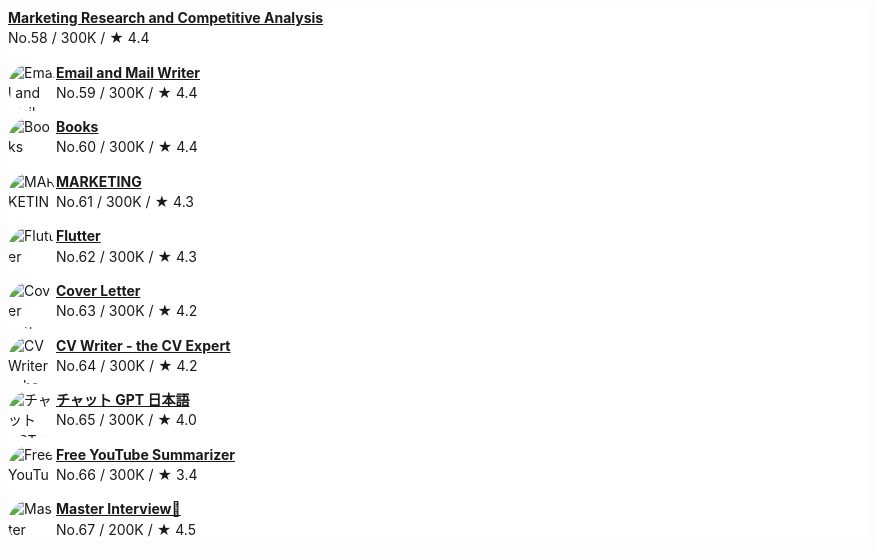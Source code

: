 [**Marketing Research and Competitive Analysis**](https://chat.openai.com/g/g-O5mNWQGMa?ref=gptshunter) \
No.58 / 300K / ★ 4.4
    

[<img align="left" height="48px" width="48px" style="border-radius:50%" alt="Email and Mail Writer" src="https://files.oaiusercontent.com/file-Xago3zxjm4PwPamH0dFgZJbh?se=2124-02-21T13%3A31%3A07Z&sp=r&sv=2021-08-06&sr=b&rscc=max-age%3D3153599999%2C%20immutable&rscd=attachment%3B%20filename%3Dfd36c9bf-5911-49e4-90bb-e7f6933ba19c.png&sig=Dw590QjGo0Qor2YX0sPeoSKnsNSsdKOwC8u0G6BkCuk%3D"/>](https://chat.openai.com/g/g-SLkL4uUYY?ref=gptshunter)

[**Email and Mail Writer**](https://chat.openai.com/g/g-SLkL4uUYY?ref=gptshunter) \
No.59 / 300K / ★ 4.4
    

[<img align="left" height="48px" width="48px" style="border-radius:50%" alt="Books" src="https://files.oaiusercontent.com/file-xgURwSlsrwE8Q0eGlNednv0c?se=2123-12-31T23%3A41%3A17Z&sp=r&sv=2021-08-06&sr=b&rscc=max-age%3D1209600%2C%20immutable&rscd=attachment%3B%20filename%3D4c345735-7a64-490e-8b30-547e99179964%2520%25281%2529.png&sig=hymSgepPRjJB4fzT9JEmRpGxJ77bq/56NgPtxnKVBwY%3D"/>](https://chat.openai.com/g/g-z77yDe7Vu?ref=gptshunter)

[**Books**](https://chat.openai.com/g/g-z77yDe7Vu?ref=gptshunter) \
No.60 / 300K / ★ 4.4
    

[<img align="left" height="48px" width="48px" style="border-radius:50%" alt="MARKETING" src="https://files.oaiusercontent.com/file-m4GlwY1VIc3ADwoMP9KlAZta?se=2123-12-12T03%3A34%3A34Z&sp=r&sv=2021-08-06&sr=b&rscc=max-age%3D1209600%2C%20immutable&rscd=attachment%3B%20filename%3D1a3ca873-e932-4dda-af7b-c1f8e5a0b35f.png&sig=DrTNZCq5RNevq/DGskuy7NOXJR5K%2BLGs4I93F8Lny8A%3D"/>](https://chat.openai.com/g/g-DtjWjSDiv?ref=gptshunter)

[**MARKETING**](https://chat.openai.com/g/g-DtjWjSDiv?ref=gptshunter) \
No.61 / 300K / ★ 4.3
    

[<img align="left" height="48px" width="48px" style="border-radius:50%" alt="Flutter" src="https://files.oaiusercontent.com/file-9zNFYcMZtJh99hD0JZqJANoV?se=2124-04-18T15%3A28%3A07Z&sp=r&sv=2023-11-03&sr=b&rscc=max-age%3D1209600%2C%20immutable&rscd=attachment%3B%20filename%3DCleanShot%25202024-05-12%2520at%252017.27.27%25402x.png&sig=rGYezaa/SA3BKKVjnS92q8FkiVDNUZjosud/xOZY0Xc%3D"/>](https://chat.openai.com/g/g-cZPwvslfA?ref=gptshunter)

[**Flutter**](https://chat.openai.com/g/g-cZPwvslfA?ref=gptshunter) \
No.62 / 300K / ★ 4.3
    

[<img align="left" height="48px" width="48px" style="border-radius:50%" alt="Cover Letter" src="https://files.oaiusercontent.com/file-9itEgFrCozgJhvGbQEvHrwZ7?se=2123-12-31T05%3A42%3A42Z&sp=r&sv=2021-08-06&sr=b&rscc=max-age%3D1209600%2C%20immutable&rscd=attachment%3B%20filename%3Dcover-letter%2520%25281%2529.png&sig=w6OG6GZdSoWyvLE32Oa9ryLS51nq7opSw8FsdcaiEYE%3D"/>](https://chat.openai.com/g/g-tb2UpZTEH?ref=gptshunter)

[**Cover Letter**](https://chat.openai.com/g/g-tb2UpZTEH?ref=gptshunter) \
No.63 / 300K / ★ 4.2
    

[<img align="left" height="48px" width="48px" style="border-radius:50%" alt="CV Writer - the CV Expert" src="https://files.oaiusercontent.com/file-wURhV2AxBD0U1qhfYS5bib3u?se=2123-12-30T03%3A18%3A01Z&sp=r&sv=2021-08-06&sr=b&rscc=max-age%3D1209600%2C%20immutable&rscd=attachment%3B%20filename%3DCapture.JPG&sig=eZDt481rjBb3BFu45yneHiVmwEA979bgAsJoaaaSPjI%3D"/>](https://chat.openai.com/g/g-cStsvQbjd?ref=gptshunter)

[**CV Writer - the CV Expert**](https://chat.openai.com/g/g-cStsvQbjd?ref=gptshunter) \
No.64 / 300K / ★ 4.2
    

[<img align="left" height="48px" width="48px" style="border-radius:50%" alt="チャット GPT 日本語" src="https://files.oaiusercontent.com/file-FQhOHvcTxgFnDAoHqP2jjTsZ?se=2124-04-22T02%3A57%3A04Z&sp=r&sv=2023-11-03&sr=b&rscc=max-age%3D1209600%2C%20immutable&rscd=attachment%3B%20filename%3DGPTOnline-2.png&sig=/s8oC1HIFnoQcbFZo91vNRsGfCDs9KsV%2B1exmr48NVQ%3D"/>](https://chat.openai.com/g/g-FtfRzXHxO?ref=gptshunter)

[**チャット GPT 日本語**](https://chat.openai.com/g/g-FtfRzXHxO?ref=gptshunter) \
No.65 / 300K / ★ 4.0
    

[<img align="left" height="48px" width="48px" style="border-radius:50%" alt="Free YouTube Summarizer" src="https://files.oaiusercontent.com/file-4XVUFjv7l6zgCnxi5No2kI1N?se=2123-10-17T14%3A51%3A56Z&sp=r&sv=2021-08-06&sr=b&rscc=max-age%3D31536000%2C%20immutable&rscd=attachment%3B%20filename%3D849ab236-e3bb-4e20-970f-e037acdd6ee3.png&sig=ZBrMgV3umgKTIOuhcXHejjcw2I8TOHx7mFUf20srCmE%3D"/>](https://chat.openai.com/g/g-fL6Xsk6UU?ref=gptshunter)

[**Free YouTube Summarizer**](https://chat.openai.com/g/g-fL6Xsk6UU?ref=gptshunter) \
No.66 / 300K / ★ 3.4
    

[<img align="left" height="48px" width="48px" style="border-radius:50%" alt="Master Interview🚀" src="https://files.oaiusercontent.com/file-MyrkOVa8hDfJkZgdTGJuMAwx?se=2124-04-26T23%3A34%3A48Z&sp=r&sv=2023-11-03&sr=b&rscc=max-age%3D1209600%2C%20immutable&rscd=attachment%3B%20filename%3Davatar4.png&sig=EVD32esBIwcartFTlaqmnNzHNGN%2Bxk45axt73BNc23s%3D"/>](https://chat.openai.com/g/g-OhCVT2jDy?ref=gptshunter)

[**Master Interview🚀**](https://chat.openai.com/g/g-OhCVT2jDy?ref=gptshunter) \
No.67 / 200K / ★ 4.5
    